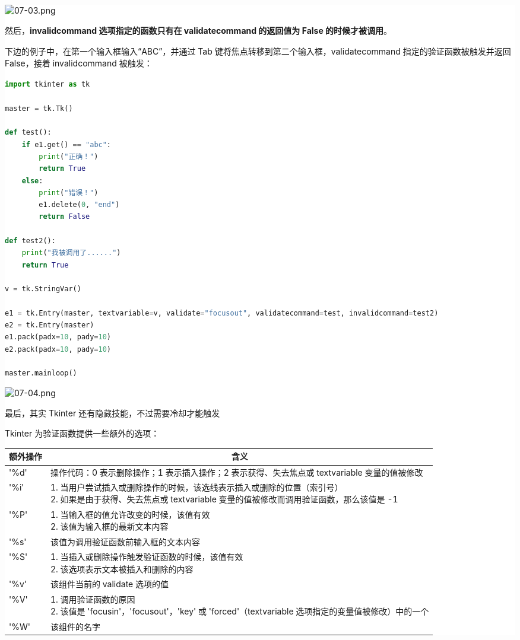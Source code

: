 ![07-03.png](https://www.cdnjson.com/images/2021/08/11/07-03.png)

然后，**invalidcommand 选项指定的函数只有在 validatecommand 的返回值为 False 的时候才被调用**。

下边的例子中，在第一个输入框输入“ABC”，并通过 Tab 键将焦点转移到第二个输入框，validatecommand 指定的验证函数被触发并返回 False，接着 invalidcommand 被触发：

```python
import tkinter as tk
 
master = tk.Tk()
 
def test():
    if e1.get() == "abc":
        print("正确！")
        return True
    else:
        print("错误！")
        e1.delete(0, "end")
        return False
 
def test2():
    print("我被调用了......")
    return True
 
v = tk.StringVar()
 
e1 = tk.Entry(master, textvariable=v, validate="focusout", validatecommand=test, invalidcommand=test2)
e2 = tk.Entry(master)
e1.pack(padx=10, pady=10)
e2.pack(padx=10, pady=10)
 
master.mainloop()
```

![07-04.png](https://www.cdnjson.com/images/2021/08/11/07-04.png)

最后，其实 Tkinter 还有隐藏技能，不过需要冷却才能触发

Tkinter 为验证函数提供一些额外的选项：

| 额外操作 | 含义                                                         |
| -------- | ------------------------------------------------------------ |
| '%d'     | 操作代码：0 表示删除操作；1 表示插入操作；2 表示获得、失去焦点或 textvariable 变量的值被修改 |
| '%i'     | 1. 当用户尝试插入或删除操作的时候，该选线表示插入或删除的位置（索引号）<br/>2. 如果是由于获得、失去焦点或 textvariable 变量的值被修改而调用验证函数，那么该值是 -1 |
| '%P'     | 1. 当输入框的值允许改变的时候，该值有效<br/>2. 该值为输入框的最新文本内容 |
| '%s'     | 该值为调用验证函数前输入框的文本内容                         |
| '%S'     | 1. 当插入或删除操作触发验证函数的时候，该值有效<br/>2. 该选项表示文本被插入和删除的内容 |
| '%v'     | 该组件当前的 validate 选项的值                               |
| '%V'     | 1. 调用验证函数的原因 <br/>2. 该值是 'focusin'，'focusout'，'key' 或 'forced'（textvariable 选项指定的变量值被修改）中的一个 |
| '%W'     | 该组件的名字                                                 |
